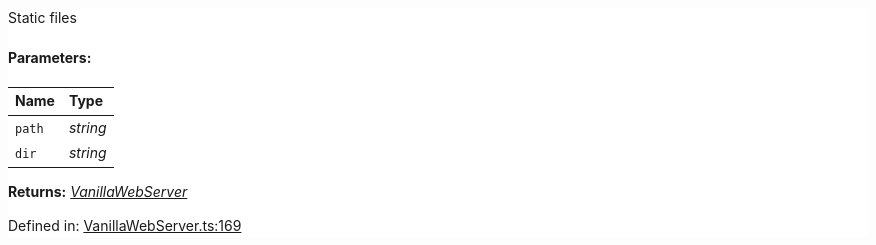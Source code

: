 Static files

#### Parameters:

Name | Type |
:------ | :------ |
`path` | *string* |
`dir` | *string* |

**Returns:** [*VanillaWebServer*](vanillawebserver.vanillawebserver-1.md)

Defined in: [VanillaWebServer.ts:169](https://github.com/mrdenysu/vanilla-server-lib/blob/e383c84/src/VanillaWebServer.ts#L169)
